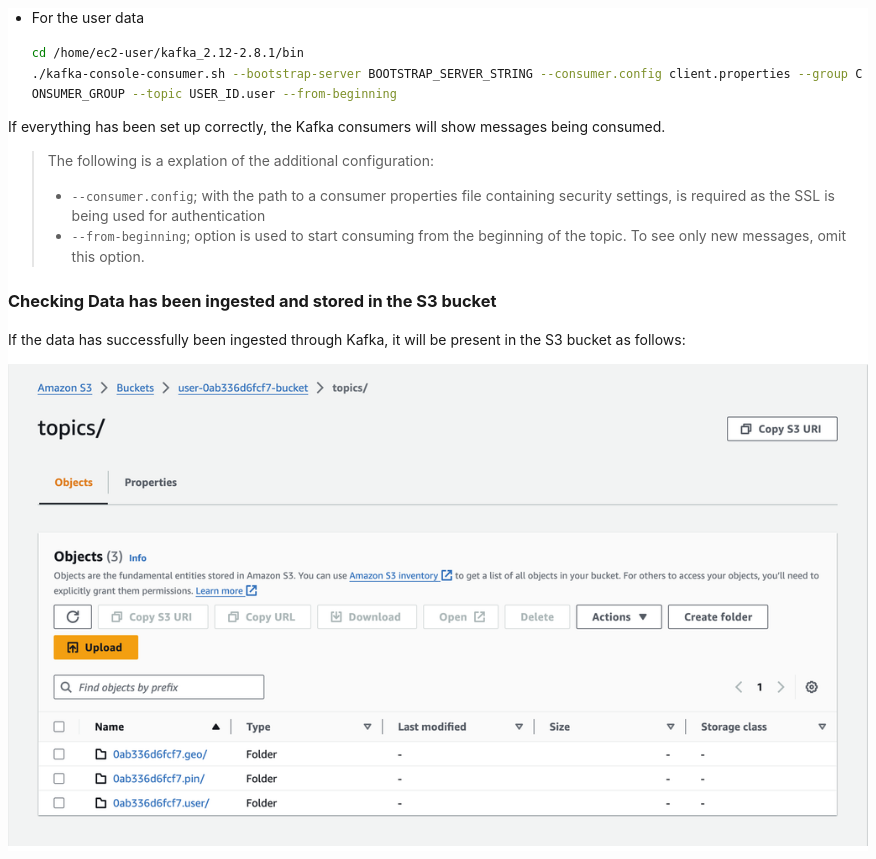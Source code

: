   - For the user data

    ```bash
    cd /home/ec2-user/kafka_2.12-2.8.1/bin
    ./kafka-console-consumer.sh --bootstrap-server BOOTSTRAP_SERVER_STRING --consumer.config client.properties --group CONSUMER_GROUP --topic USER_ID.user --from-beginning
    ```

If everything has been set up correctly, the Kafka consumers will show messages being consumed.

> The following is a explation of the additional configuration:
>
> - `--consumer.config`; with the path to a consumer properties file containing security settings, is required as the SSL is being used for authentication
> - `--from-beginning`; option is used to start consuming from the beginning of the topic. To see only new messages, omit this option.

### Checking Data has been ingested and stored in the S3 bucket

If the data has successfully been ingested through Kafka, it will be present in the S3 bucket as follows:

![Alt text](README_Images/S3_bucket_topics.png)